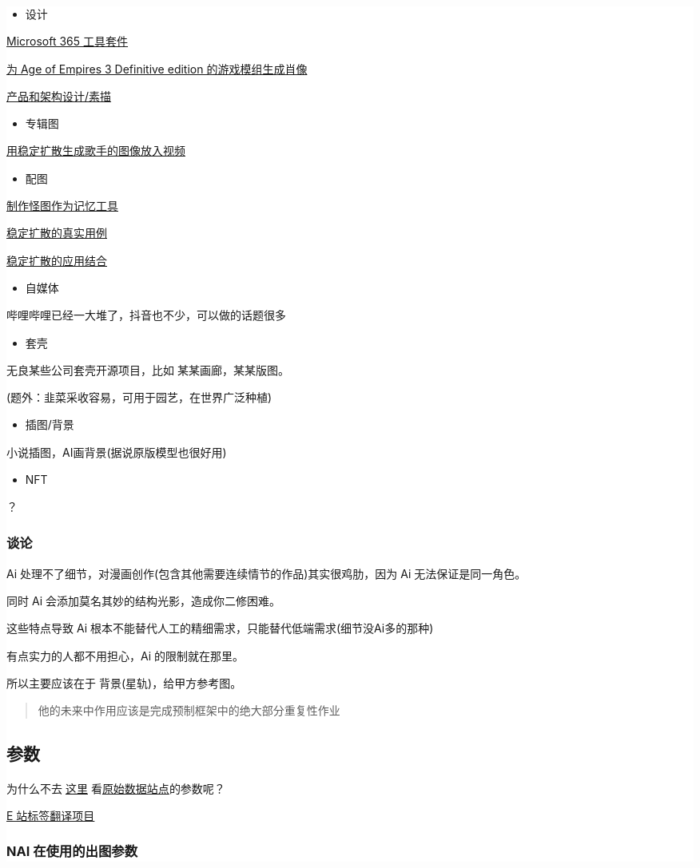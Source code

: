 - 设计

[Microsoft 365 工具套件](https://www.xda-developers.com/microsoft-designer-image-creator-ai-dall-e-2/)

[为 Age of Empires 3 Definitive edition 的游戏模组生成肖像](https://github.com/matrix4767)

[产品和架构设计/素描](https://github.com/horribleCodes)

- 专辑图

[用稳定扩散生成歌手的图像放入视频](https://github.com/Chilluminati91)

- 配图

[制作怪图作为记忆工具](https://github.com/ClashSAN)

[稳定扩散的真实用例](https://github.com/AUTOMATIC1111/stable-diffusion-webui/discussions/3219)

[稳定扩散的应用结合](https://github.com/AUTOMATIC1111/stable-diffusion-webui/discussions/3572)

- 自媒体

哔哩哔哩已经一大堆了，抖音也不少，可以做的话题很多

- 套壳

无良某些公司套壳开源项目，比如 某某画廊，某某版图。

(题外：韭菜采收容易，可用于园艺，在世界广泛种植)

- 插图/背景

小说插图，AI画背景(据说原版模型也很好用)

- NFT

？

### 谈论

Ai 处理不了细节，对漫画创作(包含其他需要连续情节的作品)其实很鸡肋，因为 Ai 无法保证是同一角色。

同时 Ai 会添加莫名其妙的结构光影，造成你二修困难。

这些特点导致 Ai 根本不能替代人工的精细需求，只能替代低端需求(细节没Ai多的那种)

有点实力的人都不用担心，Ai 的限制就在那里。

所以主要应该在于 背景(星轨)，给甲方参考图。

>他的未来中作用应该是完成预制框架中的绝大部分重复性作业



## 参数

为什么不去 [这里](https://danbooru.donmai.us/wiki_pages/howto%3Atag_checklist) 看[原始数据站点](https://danbooru.donmai.us/wiki_pages/tag_groups)的参数呢？

[E 站标签翻译项目](https://github.com/EhTagTranslation)

### NAI 在使用的出图参数
